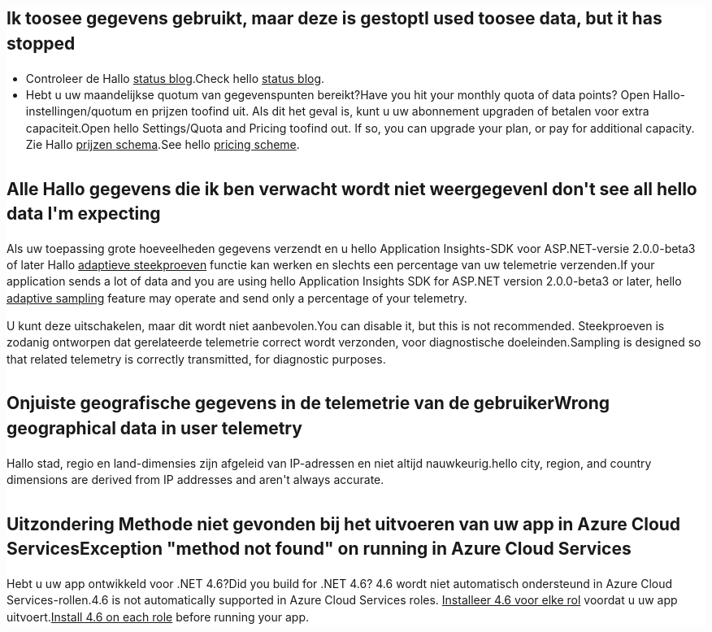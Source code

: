 ## <a name="i-used-toosee-data-but-it-has-stopped"></a><span data-ttu-id="3b38e-238">Ik toosee gegevens gebruikt, maar deze is gestopt</span><span class="sxs-lookup"><span data-stu-id="3b38e-238">I used toosee data, but it has stopped</span></span>
* <span data-ttu-id="3b38e-239">Controleer de Hallo [status blog](http://blogs.msdn.com/b/applicationinsights-status/).</span><span class="sxs-lookup"><span data-stu-id="3b38e-239">Check hello [status blog](http://blogs.msdn.com/b/applicationinsights-status/).</span></span>
* <span data-ttu-id="3b38e-240">Hebt u uw maandelijkse quotum van gegevenspunten bereikt?</span><span class="sxs-lookup"><span data-stu-id="3b38e-240">Have you hit your monthly quota of data points?</span></span> <span data-ttu-id="3b38e-241">Open Hallo-instellingen/quotum en prijzen toofind uit. Als dit het geval is, kunt u uw abonnement upgraden of betalen voor extra capaciteit.</span><span class="sxs-lookup"><span data-stu-id="3b38e-241">Open hello Settings/Quota and Pricing toofind out. If so, you can upgrade your plan, or pay for additional capacity.</span></span> <span data-ttu-id="3b38e-242">Zie Hallo [prijzen schema](https://azure.microsoft.com/pricing/details/application-insights/).</span><span class="sxs-lookup"><span data-stu-id="3b38e-242">See hello [pricing scheme](https://azure.microsoft.com/pricing/details/application-insights/).</span></span>

## <a name="i-dont-see-all-hello-data-im-expecting"></a><span data-ttu-id="3b38e-243">Alle Hallo gegevens die ik ben verwacht wordt niet weergegeven</span><span class="sxs-lookup"><span data-stu-id="3b38e-243">I don't see all hello data I'm expecting</span></span>
<span data-ttu-id="3b38e-244">Als uw toepassing grote hoeveelheden gegevens verzendt en u hello Application Insights-SDK voor ASP.NET-versie 2.0.0-beta3 of later Hallo [adaptieve steekproeven](app-insights-sampling.md) functie kan werken en slechts een percentage van uw telemetrie verzenden.</span><span class="sxs-lookup"><span data-stu-id="3b38e-244">If your application sends a lot of data and you are using hello Application Insights SDK for ASP.NET version 2.0.0-beta3 or later, hello [adaptive sampling](app-insights-sampling.md) feature may operate and send only a percentage of your telemetry.</span></span> 

<span data-ttu-id="3b38e-245">U kunt deze uitschakelen, maar dit wordt niet aanbevolen.</span><span class="sxs-lookup"><span data-stu-id="3b38e-245">You can disable it, but this is not recommended.</span></span> <span data-ttu-id="3b38e-246">Steekproeven is zodanig ontworpen dat gerelateerde telemetrie correct wordt verzonden, voor diagnostische doeleinden.</span><span class="sxs-lookup"><span data-stu-id="3b38e-246">Sampling is designed so that related telemetry is correctly transmitted, for diagnostic purposes.</span></span> 

## <a name="wrong-geographical-data-in-user-telemetry"></a><span data-ttu-id="3b38e-247">Onjuiste geografische gegevens in de telemetrie van de gebruiker</span><span class="sxs-lookup"><span data-stu-id="3b38e-247">Wrong geographical data in user telemetry</span></span>
<span data-ttu-id="3b38e-248">Hallo stad, regio en land-dimensies zijn afgeleid van IP-adressen en niet altijd nauwkeurig.</span><span class="sxs-lookup"><span data-stu-id="3b38e-248">hello city, region, and country dimensions are derived from IP addresses and aren't always accurate.</span></span>

## <a name="exception-method-not-found-on-running-in-azure-cloud-services"></a><span data-ttu-id="3b38e-249">Uitzondering Methode niet gevonden bij het uitvoeren van uw app in Azure Cloud Services</span><span class="sxs-lookup"><span data-stu-id="3b38e-249">Exception "method not found" on running in Azure Cloud Services</span></span>
<span data-ttu-id="3b38e-250">Hebt u uw app ontwikkeld voor .NET 4.6?</span><span class="sxs-lookup"><span data-stu-id="3b38e-250">Did you build for .NET 4.6?</span></span> <span data-ttu-id="3b38e-251">4.6 wordt niet automatisch ondersteund in Azure Cloud Services-rollen.</span><span class="sxs-lookup"><span data-stu-id="3b38e-251">4.6 is not automatically supported in Azure Cloud Services roles.</span></span> <span data-ttu-id="3b38e-252">[Installeer 4.6 voor elke rol](../cloud-services/cloud-services-dotnet-install-dotnet.md) voordat u uw app uitvoert.</span><span class="sxs-lookup"><span data-stu-id="3b38e-252">[Install 4.6 on each role](../cloud-services/cloud-services-dotnet-install-dotnet.md) before running your app.</span></span>